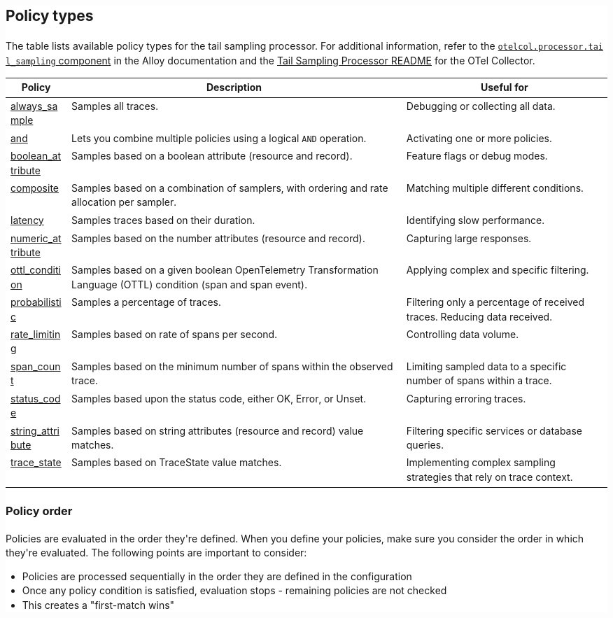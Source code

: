## Policy types

The table lists available policy types for the tail sampling processor.
For additional information, refer to the [`otelcol.processor.tail_sampling` component](https://grafana.com/docs/alloy/latest/reference/components/otelcol/otelcol.processor.tail_sampling/) in the Alloy documentation and the [Tail Sampling Processor README](https://github.com/open-telemetry/opentelemetry-collector-contrib/blob/main/processor/tailsamplingprocessor/README.md) for the OTel Collector.

| Policy                                                                                                                                     | Description                                                                                                    | Useful for                                                              |
| ------------------------------------------------------------------------------------------------------------------------------------------ | -------------------------------------------------------------------------------------------------------------- | ----------------------------------------------------------------------- |
| [always_sample](https://grafana.com/docs/alloy/latest/reference/components/otelcol/otelcol.processor.tail_sampling/)                       | Samples all traces.                                                                                            | Debugging or collecting all data.                                       |
| [and](https://grafana.com/docs/alloy/latest/reference/components/otelcol/otelcol.processor.tail_sampling/#and)                             | Lets you combine multiple policies using a logical `AND` operation.                                            | Activating one or more policies.                                        |
| [boolean_attribute](https://grafana.com/docs/alloy/latest/reference/components/otelcol/otelcol.processor.tail_sampling/#boolean_attribute) | Samples based on a boolean attribute (resource and record).                                                    | Feature flags or debug modes.                                           |
| [composite](https://grafana.com/docs/alloy/latest/reference/components/otelcol/otelcol.processor.tail_sampling/#composite)                 | Samples based on a combination of samplers, with ordering and rate allocation per sampler.                     | Matching multiple different conditions.                                 |
| [latency](https://grafana.com/docs/alloy/latest/reference/components/otelcol/otelcol.processor.tail_sampling/#latency)                     | Samples traces based on their duration.                                                                        | Identifying slow performance.                                           |
| [numeric_attribute](https://grafana.com/docs/alloy/latest/reference/components/otelcol/otelcol.processor.tail_sampling/#numeric_attribute) | Samples based on the number attributes (resource and record).                                                  | Capturing large responses.                                              |
| [ottl_condition](https://grafana.com/docs/alloy/latest/reference/components/otelcol/otelcol.processor.tail_sampling/#ottl_condition)       | Samples based on a given boolean OpenTelemetry Transformation Language (OTTL) condition (span and span event). | Applying complex and specific filtering.                                |
| [probabilistic](https://grafana.com/docs/alloy/latest/reference/components/otelcol/otelcol.processor.tail_sampling/#probabilistic)         | Samples a percentage of traces.                                                                                | Filtering only a percentage of received traces. Reducing data received. |
| [rate_limiting](https://grafana.com/docs/alloy/latest/reference/components/otelcol/otelcol.processor.tail_sampling/#rate_limiting)         | Samples based on rate of spans per second.                                                                     | Controlling data volume.                                                |
| [span_count](https://grafana.com/docs/alloy/latest/reference/components/otelcol/otelcol.processor.tail_sampling/#span_count)               | Samples based on the minimum number of spans within the observed trace.                                        | Limiting sampled data to a specific number of spans within a trace.     |
| [status_code](https://grafana.com/docs/alloy/latest/reference/components/otelcol/otelcol.processor.tail_sampling/#status_code)             | Samples based upon the status code, either OK, Error, or Unset.                                                | Capturing erroring traces.                                              |
| [string_attribute](https://grafana.com/docs/alloy/latest/reference/components/otelcol/otelcol.processor.tail_sampling/#string_attribute)   | Samples based on string attributes (resource and record) value matches.                                        | Filtering specific services or database queries.                        |
| [trace_state](https://grafana.com/docs/alloy/latest/reference/components/otelcol/otelcol.processor.tail_sampling/#trace_state)             | Samples based on TraceState value matches.                                                                     | Implementing complex sampling strategies that rely on trace context.    |

### Policy order

Policies are evaluated in the order they're defined.
When you define your policies, make sure you consider the order in which they're evaluated.
The following points are important to consider:

- Policies are processed sequentially in the order they are defined in the configuration
- Once any policy condition is satisfied, evaluation stops - remaining policies are not checked
- This creates a "first-match wins"
